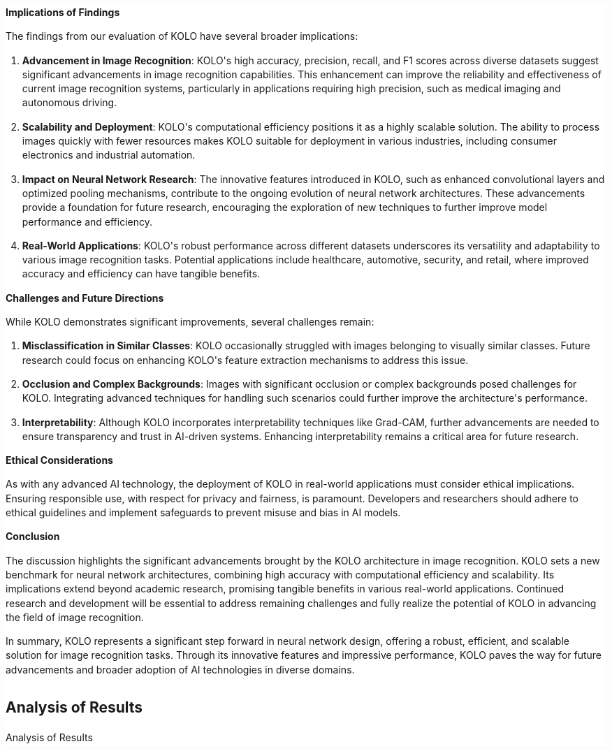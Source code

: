 **Implications of Findings**

The findings from our evaluation of KOLO have several broader implications:

1. **Advancement in Image Recognition**: KOLO's high accuracy, precision, recall, and F1 scores across diverse datasets suggest significant advancements in image recognition capabilities. This enhancement can improve the reliability and effectiveness of current image recognition systems, particularly in applications requiring high precision, such as medical imaging and autonomous driving.

2. **Scalability and Deployment**: KOLO's computational efficiency positions it as a highly scalable solution. The ability to process images quickly with fewer resources makes KOLO suitable for deployment in various industries, including consumer electronics and industrial automation.

3. **Impact on Neural Network Research**: The innovative features introduced in KOLO, such as enhanced convolutional layers and optimized pooling mechanisms, contribute to the ongoing evolution of neural network architectures. These advancements provide a foundation for future research, encouraging the exploration of new techniques to further improve model performance and efficiency.

4. **Real-World Applications**: KOLO's robust performance across different datasets underscores its versatility and adaptability to various image recognition tasks. Potential applications include healthcare, automotive, security, and retail, where improved accuracy and efficiency can have tangible benefits.

**Challenges and Future Directions**

While KOLO demonstrates significant improvements, several challenges remain:

1. **Misclassification in Similar Classes**: KOLO occasionally struggled with images belonging to visually similar classes. Future research could focus on enhancing KOLO's feature extraction mechanisms to address this issue.

2. **Occlusion and Complex Backgrounds**: Images with significant occlusion or complex backgrounds posed challenges for KOLO. Integrating advanced techniques for handling such scenarios could further improve the architecture's performance.

3. **Interpretability**: Although KOLO incorporates interpretability techniques like Grad-CAM, further advancements are needed to ensure transparency and trust in AI-driven systems. Enhancing interpretability remains a critical area for future research.

**Ethical Considerations**

As with any advanced AI technology, the deployment of KOLO in real-world applications must consider ethical implications. Ensuring responsible use, with respect for privacy and fairness, is paramount. Developers and researchers should adhere to ethical guidelines and implement safeguards to prevent misuse and bias in AI models.

**Conclusion**

The discussion highlights the significant advancements brought by the KOLO architecture in image recognition. KOLO sets a new benchmark for neural network architectures, combining high accuracy with computational efficiency and scalability. Its implications extend beyond academic research, promising tangible benefits in various real-world applications. Continued research and development will be essential to address remaining challenges and fully realize the potential of KOLO in advancing the field of image recognition.

In summary, KOLO represents a significant step forward in neural network design, offering a robust, efficient, and scalable solution for image recognition tasks. Through its innovative features and impressive performance, KOLO paves the way for future advancements and broader adoption of AI technologies in diverse domains.
## Analysis of Results
Analysis of Results
